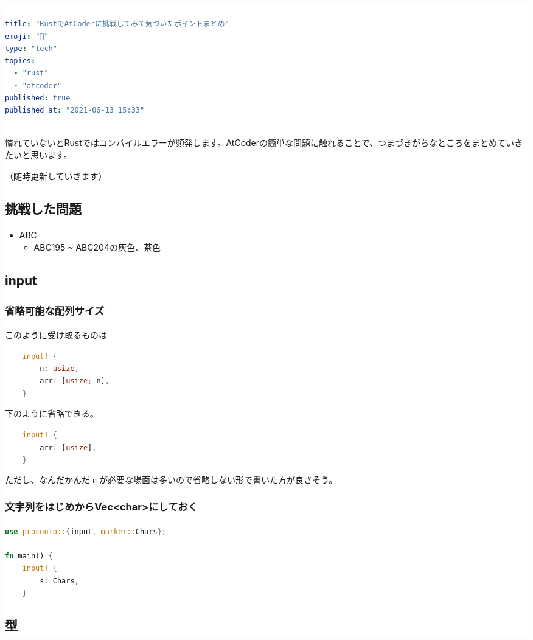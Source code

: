 ```yaml
---
title: "RustでAtCoderに挑戦してみて気づいたポイントまとめ"
emoji: "📒"
type: "tech"
topics:
  - "rust"
  - "atcoder"
published: true
published_at: "2021-06-13 15:33"
---
```


慣れていないとRustではコンパイルエラーが頻発します。AtCoderの簡単な問題に触れることで、つまづきがちなところをまとめていきたいと思います。

（随時更新していきます）

## 挑戦した問題
- ABC
  - ABC195 ~ ABC204の灰色、茶色

## input

### 省略可能な配列サイズ

このように受け取るものは
```rust
    input! {
        n: usize,
        arr: [usize; n],
    }
```

下のように省略できる。
```rust
    input! {
        arr: [usize],
    }
```
ただし、なんだかんだ `n` が必要な場面は多いので省略しない形で書いた方が良さそう。

### 文字列をはじめからVec\<char\>にしておく

```rust
use proconio::{input, marker::Chars};
 
fn main() {
    input! {
        s: Chars,
    }
```

## 型
